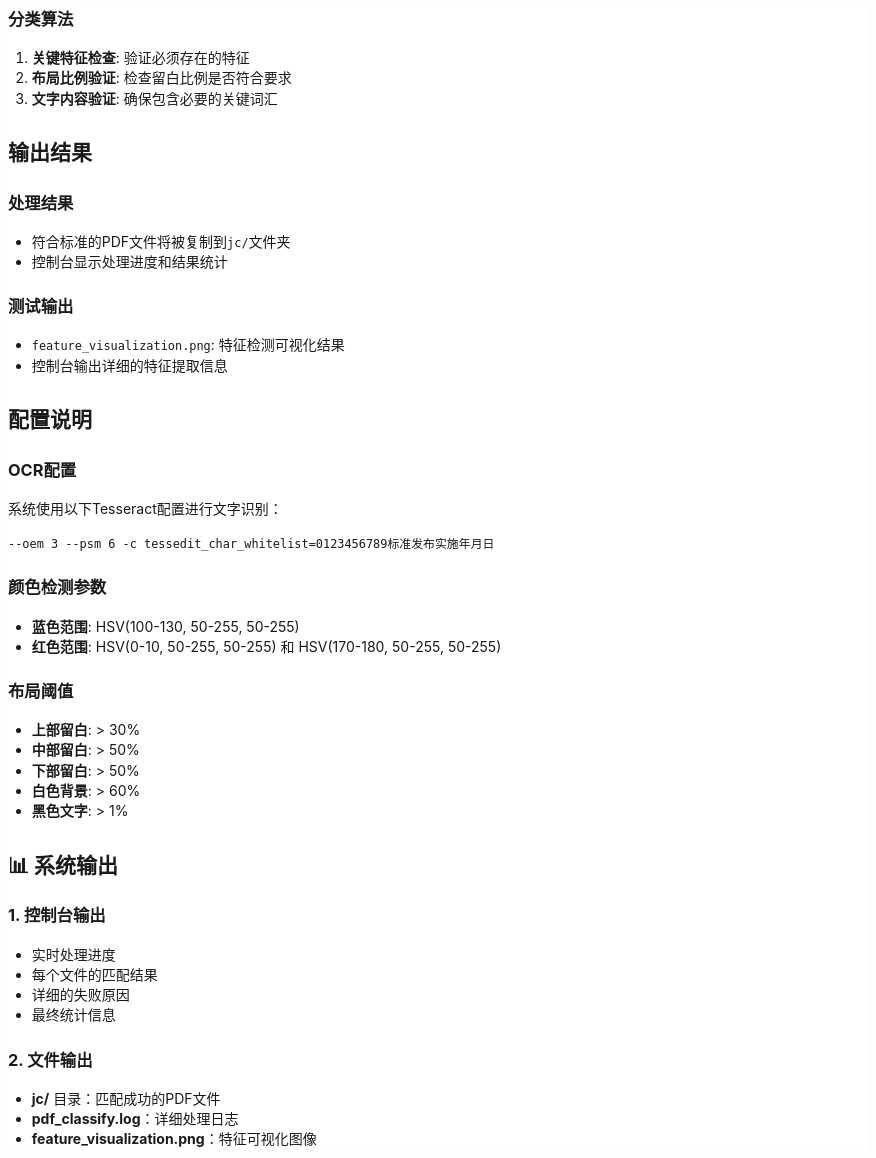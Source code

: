 ### 分类算法
1. **关键特征检查**: 验证必须存在的特征
2. **布局比例验证**: 检查留白比例是否符合要求
3. **文字内容验证**: 确保包含必要的关键词汇

## 输出结果

### 处理结果
- 符合标准的PDF文件将被复制到`jc/`文件夹
- 控制台显示处理进度和结果统计

### 测试输出
- `feature_visualization.png`: 特征检测可视化结果
- 控制台输出详细的特征提取信息

## 配置说明

### OCR配置
系统使用以下Tesseract配置进行文字识别：
```
--oem 3 --psm 6 -c tessedit_char_whitelist=0123456789标准发布实施年月日
```

### 颜色检测参数
- **蓝色范围**: HSV(100-130, 50-255, 50-255)
- **红色范围**: HSV(0-10, 50-255, 50-255) 和 HSV(170-180, 50-255, 50-255)

### 布局阈值
- **上部留白**: > 30%
- **中部留白**: > 50%
- **下部留白**: > 50%
- **白色背景**: > 60%
- **黑色文字**: > 1%

## 📊 系统输出

### 1. 控制台输出
- 实时处理进度
- 每个文件的匹配结果
- 详细的失败原因
- 最终统计信息

### 2. 文件输出
- **jc/** 目录：匹配成功的PDF文件
- **pdf_classify.log**：详细处理日志
- **feature_visualization.png**：特征可视化图像
